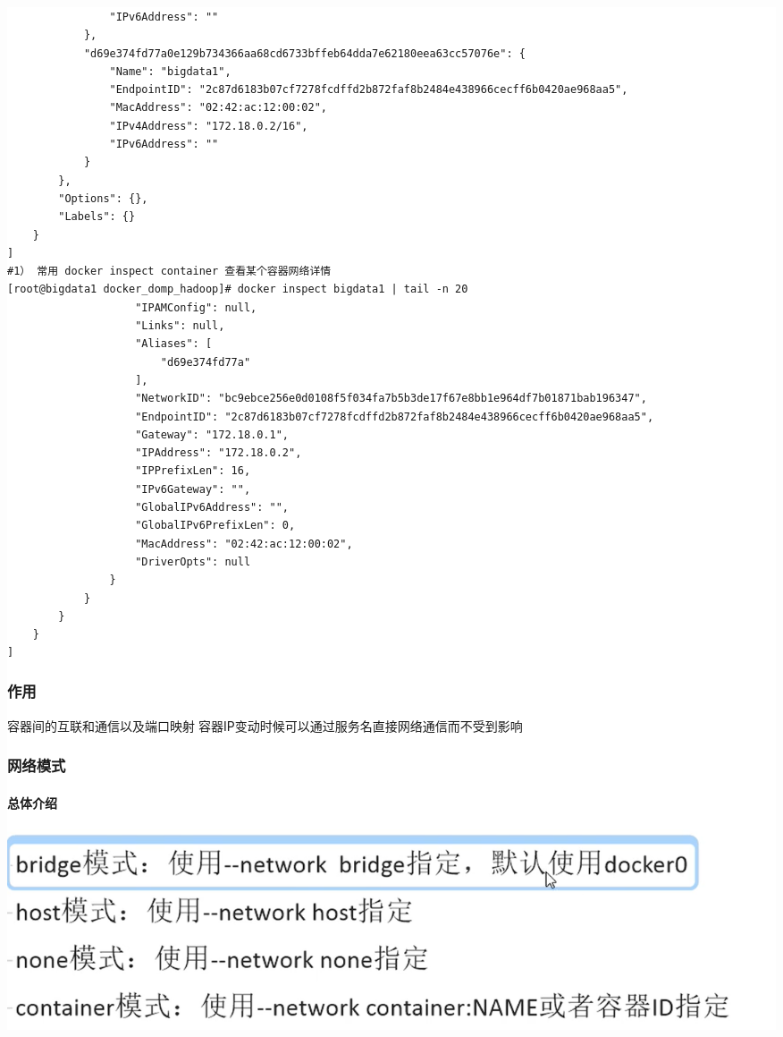 ```shell
                "IPv6Address": ""
            },
            "d69e374fd77a0e129b734366aa68cd6733bffeb64dda7e62180eea63cc57076e": {
                "Name": "bigdata1",
                "EndpointID": "2c87d6183b07cf7278fcdffd2b872faf8b2484e438966cecff6b0420ae968aa5",
                "MacAddress": "02:42:ac:12:00:02",
                "IPv4Address": "172.18.0.2/16",
                "IPv6Address": ""
            }
        },
        "Options": {},
        "Labels": {}
    }
]
#1） 常用 docker inspect container 查看某个容器网络详情
[root@bigdata1 docker_domp_hadoop]# docker inspect bigdata1 | tail -n 20
                    "IPAMConfig": null,
                    "Links": null,
                    "Aliases": [
                        "d69e374fd77a"
                    ],
                    "NetworkID": "bc9ebce256e0d0108f5f034fa7b5b3de17f67e8bb1e964df7b01871bab196347",
                    "EndpointID": "2c87d6183b07cf7278fcdffd2b872faf8b2484e438966cecff6b0420ae968aa5",
                    "Gateway": "172.18.0.1",
                    "IPAddress": "172.18.0.2",
                    "IPPrefixLen": 16,
                    "IPv6Gateway": "",
                    "GlobalIPv6Address": "",
                    "GlobalIPv6PrefixLen": 0,
                    "MacAddress": "02:42:ac:12:00:02",
                    "DriverOpts": null
                }
            }
        }
    }
]
```

### 作用

容器间的互联和通信以及端口映射
容器IP变动时候可以通过服务名直接网络通信而不受到影响

### 网络模式

#### 总体介绍

<img src="Docker使用教程/image-20220704174639188.png" alt="image-20220704174639188" style="zoom:80%;" />
